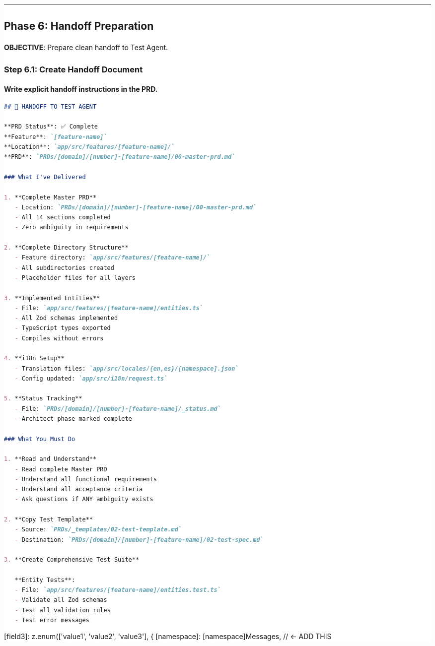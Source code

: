 
---

## Phase 6: Handoff Preparation

**OBJECTIVE**: Prepare clean handoff to Test Agent.

### Step 6.1: Create Handoff Document

**Write explicit handoff instructions in the PRD.**

```markdown
## 🎯 HANDOFF TO TEST AGENT

**PRD Status**: ✅ Complete
**Feature**: `[feature-name]`
**Location**: `app/src/features/[feature-name]/`
**PRD**: `PRDs/[domain]/[number]-[feature-name]/00-master-prd.md`

### What I've Delivered

1. **Complete Master PRD**
   - Location: `PRDs/[domain]/[number]-[feature-name]/00-master-prd.md`
   - All 14 sections completed
   - Zero ambiguity in requirements

2. **Complete Directory Structure**
   - Feature directory: `app/src/features/[feature-name]/`
   - All subdirectories created
   - Placeholder files for all layers

3. **Implemented Entities**
   - File: `app/src/features/[feature-name]/entities.ts`
   - All Zod schemas implemented
   - TypeScript types exported
   - Compiles without errors

4. **i18n Setup**
   - Translation files: `app/src/locales/{en,es}/[namespace].json`
   - Config updated: `app/src/i18n/request.ts`

5. **Status Tracking**
   - File: `PRDs/[domain]/[number]-[feature-name]/_status.md`
   - Architect phase marked complete

### What You Must Do

1. **Read and Understand**
   - Read complete Master PRD
   - Understand all functional requirements
   - Understand all acceptance criteria
   - Ask questions if ANY ambiguity exists

2. **Copy Test Template**
   - Source: `PRDs/_templates/02-test-template.md`
   - Destination: `PRDs/[domain]/[number]-[feature-name]/02-test-spec.md`

3. **Create Comprehensive Test Suite**

   **Entity Tests**:
   - File: `app/src/features/[feature-name]/entities.test.ts`
   - Validate all Zod schemas
   - Test all validation rules
   - Test error messages
```

  [field1]: z.string()
  [field2]: z.string()
  [field3]: z.enum(['value1', 'value2', 'value3'], {
  [namespace]: [namespace]Messages, // ← ADD THIS